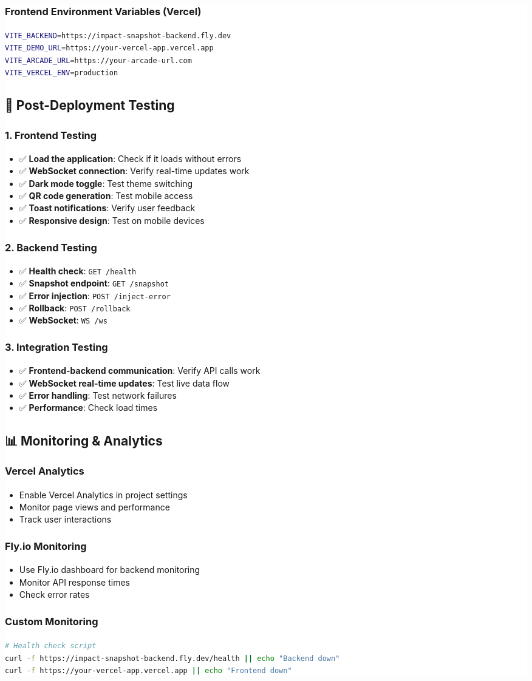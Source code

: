 ### Frontend Environment Variables (Vercel)
```bash
VITE_BACKEND=https://impact-snapshot-backend.fly.dev
VITE_DEMO_URL=https://your-vercel-app.vercel.app
VITE_ARCADE_URL=https://your-arcade-url.com
VITE_VERCEL_ENV=production
```

## 🧪 Post-Deployment Testing

### 1. Frontend Testing
- ✅ **Load the application**: Check if it loads without errors
- ✅ **WebSocket connection**: Verify real-time updates work
- ✅ **Dark mode toggle**: Test theme switching
- ✅ **QR code generation**: Test mobile access
- ✅ **Toast notifications**: Verify user feedback
- ✅ **Responsive design**: Test on mobile devices

### 2. Backend Testing
- ✅ **Health check**: `GET /health`
- ✅ **Snapshot endpoint**: `GET /snapshot`
- ✅ **Error injection**: `POST /inject-error`
- ✅ **Rollback**: `POST /rollback`
- ✅ **WebSocket**: `WS /ws`

### 3. Integration Testing
- ✅ **Frontend-backend communication**: Verify API calls work
- ✅ **WebSocket real-time updates**: Test live data flow
- ✅ **Error handling**: Test network failures
- ✅ **Performance**: Check load times

## 📊 Monitoring & Analytics

### Vercel Analytics
- Enable Vercel Analytics in project settings
- Monitor page views and performance
- Track user interactions

### Fly.io Monitoring
- Use Fly.io dashboard for backend monitoring
- Monitor API response times
- Check error rates

### Custom Monitoring
```bash
# Health check script
curl -f https://impact-snapshot-backend.fly.dev/health || echo "Backend down"
curl -f https://your-vercel-app.vercel.app || echo "Frontend down"
```
